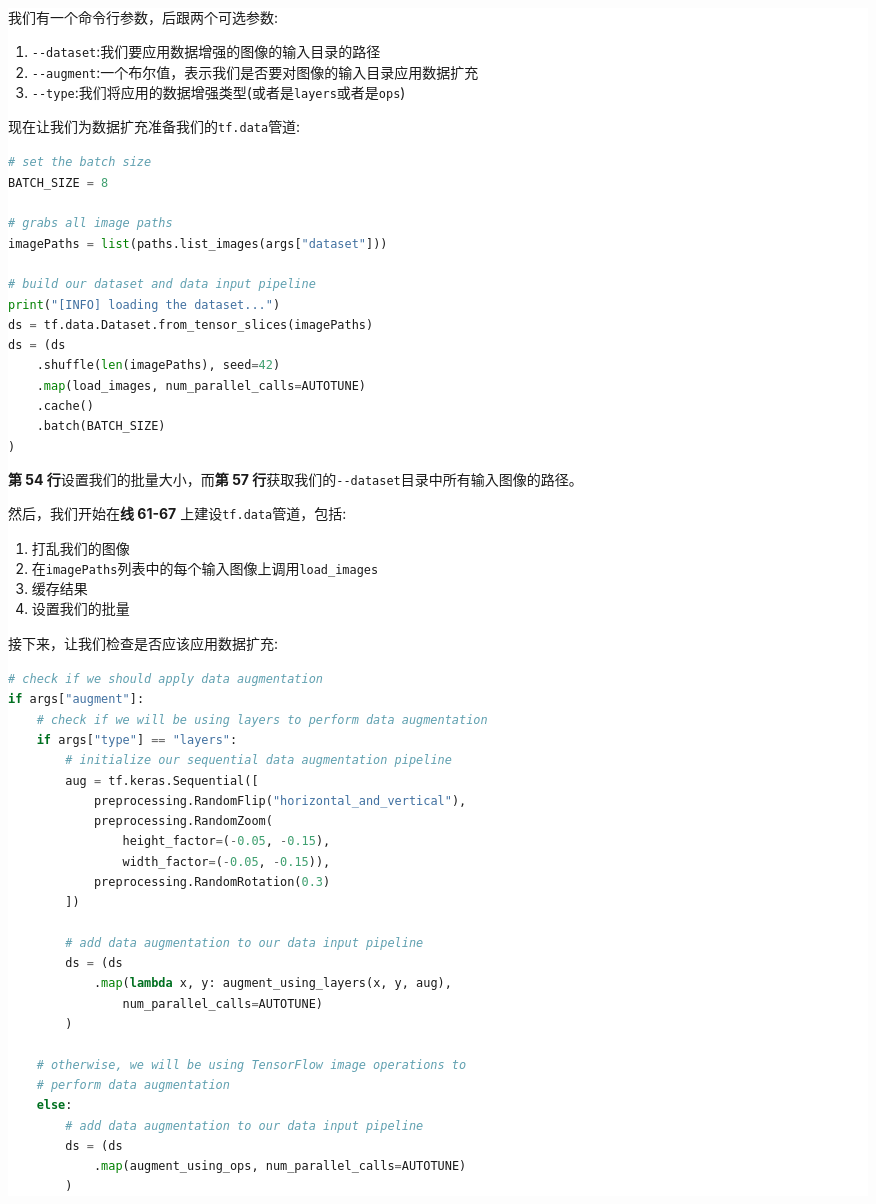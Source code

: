 我们有一个命令行参数，后跟两个可选参数:

1.  `--dataset`:我们要应用数据增强的图像的输入目录的路径
2.  `--augment`:一个布尔值，表示我们是否要对图像的输入目录应用数据扩充
3.  `--type`:我们将应用的数据增强类型(或者是`layers`或者是`ops`)

现在让我们为数据扩充准备我们的`tf.data`管道:

```py
# set the batch size
BATCH_SIZE = 8

# grabs all image paths
imagePaths = list(paths.list_images(args["dataset"]))

# build our dataset and data input pipeline
print("[INFO] loading the dataset...")
ds = tf.data.Dataset.from_tensor_slices(imagePaths)
ds = (ds
	.shuffle(len(imagePaths), seed=42)
	.map(load_images, num_parallel_calls=AUTOTUNE)
	.cache()
	.batch(BATCH_SIZE)
)
```

**第 54 行**设置我们的批量大小，而**第 57 行**获取我们的`--dataset`目录中所有输入图像的路径。

然后，我们开始在**线 61-67** 上建设`tf.data`管道，包括:

1.  打乱我们的图像
2.  在`imagePaths`列表中的每个输入图像上调用`load_images`
3.  缓存结果
4.  设置我们的批量

接下来，让我们检查是否应该应用数据扩充:

```py
# check if we should apply data augmentation
if args["augment"]:
	# check if we will be using layers to perform data augmentation
	if args["type"] == "layers":
		# initialize our sequential data augmentation pipeline
		aug = tf.keras.Sequential([
			preprocessing.RandomFlip("horizontal_and_vertical"),
			preprocessing.RandomZoom(
				height_factor=(-0.05, -0.15),
				width_factor=(-0.05, -0.15)),
			preprocessing.RandomRotation(0.3)
		])

		# add data augmentation to our data input pipeline
		ds = (ds
			.map(lambda x, y: augment_using_layers(x, y, aug),
				num_parallel_calls=AUTOTUNE)
		)

	# otherwise, we will be using TensorFlow image operations to
	# perform data augmentation
	else:
		# add data augmentation to our data input pipeline
		ds = (ds
			.map(augment_using_ops, num_parallel_calls=AUTOTUNE)
		)
```
